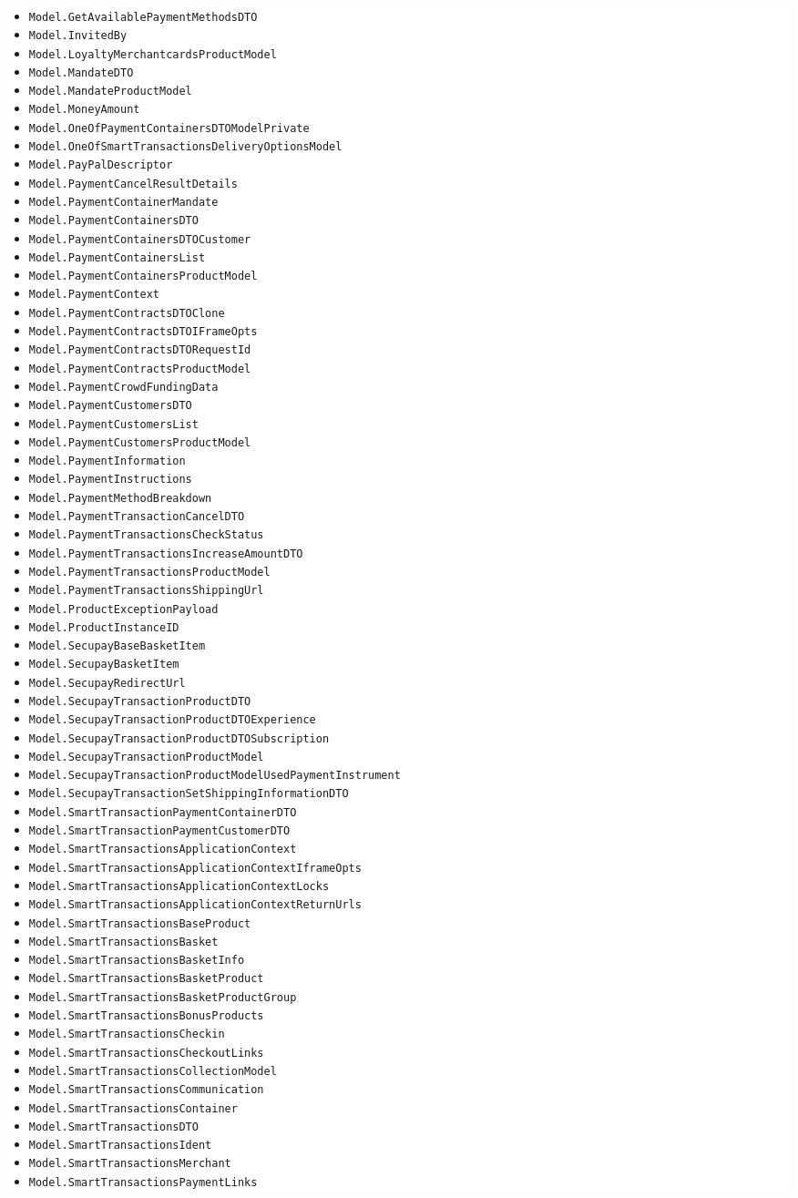 - `Model.GetAvailablePaymentMethodsDTO`
- `Model.InvitedBy`
- `Model.LoyaltyMerchantcardsProductModel`
- `Model.MandateDTO`
- `Model.MandateProductModel`
- `Model.MoneyAmount`
- `Model.OneOfPaymentContainersDTOModelPrivate`
- `Model.OneOfSmartTransactionsDeliveryOptionsModel`
- `Model.PayPalDescriptor`
- `Model.PaymentCancelResultDetails`
- `Model.PaymentContainerMandate`
- `Model.PaymentContainersDTO`
- `Model.PaymentContainersDTOCustomer`
- `Model.PaymentContainersList`
- `Model.PaymentContainersProductModel`
- `Model.PaymentContext`
- `Model.PaymentContractsDTOClone`
- `Model.PaymentContractsDTOIFrameOpts`
- `Model.PaymentContractsDTORequestId`
- `Model.PaymentContractsProductModel`
- `Model.PaymentCrowdFundingData`
- `Model.PaymentCustomersDTO`
- `Model.PaymentCustomersList`
- `Model.PaymentCustomersProductModel`
- `Model.PaymentInformation`
- `Model.PaymentInstructions`
- `Model.PaymentMethodBreakdown`
- `Model.PaymentTransactionCancelDTO`
- `Model.PaymentTransactionsCheckStatus`
- `Model.PaymentTransactionsIncreaseAmountDTO`
- `Model.PaymentTransactionsProductModel`
- `Model.PaymentTransactionsShippingUrl`
- `Model.ProductExceptionPayload`
- `Model.ProductInstanceID`
- `Model.SecupayBaseBasketItem`
- `Model.SecupayBasketItem`
- `Model.SecupayRedirectUrl`
- `Model.SecupayTransactionProductDTO`
- `Model.SecupayTransactionProductDTOExperience`
- `Model.SecupayTransactionProductDTOSubscription`
- `Model.SecupayTransactionProductModel`
- `Model.SecupayTransactionProductModelUsedPaymentInstrument`
- `Model.SecupayTransactionSetShippingInformationDTO`
- `Model.SmartTransactionPaymentContainerDTO`
- `Model.SmartTransactionPaymentCustomerDTO`
- `Model.SmartTransactionsApplicationContext`
- `Model.SmartTransactionsApplicationContextIframeOpts`
- `Model.SmartTransactionsApplicationContextLocks`
- `Model.SmartTransactionsApplicationContextReturnUrls`
- `Model.SmartTransactionsBaseProduct`
- `Model.SmartTransactionsBasket`
- `Model.SmartTransactionsBasketInfo`
- `Model.SmartTransactionsBasketProduct`
- `Model.SmartTransactionsBasketProductGroup`
- `Model.SmartTransactionsBonusProducts`
- `Model.SmartTransactionsCheckin`
- `Model.SmartTransactionsCheckoutLinks`
- `Model.SmartTransactionsCollectionModel`
- `Model.SmartTransactionsCommunication`
- `Model.SmartTransactionsContainer`
- `Model.SmartTransactionsDTO`
- `Model.SmartTransactionsIdent`
- `Model.SmartTransactionsMerchant`
- `Model.SmartTransactionsPaymentLinks`